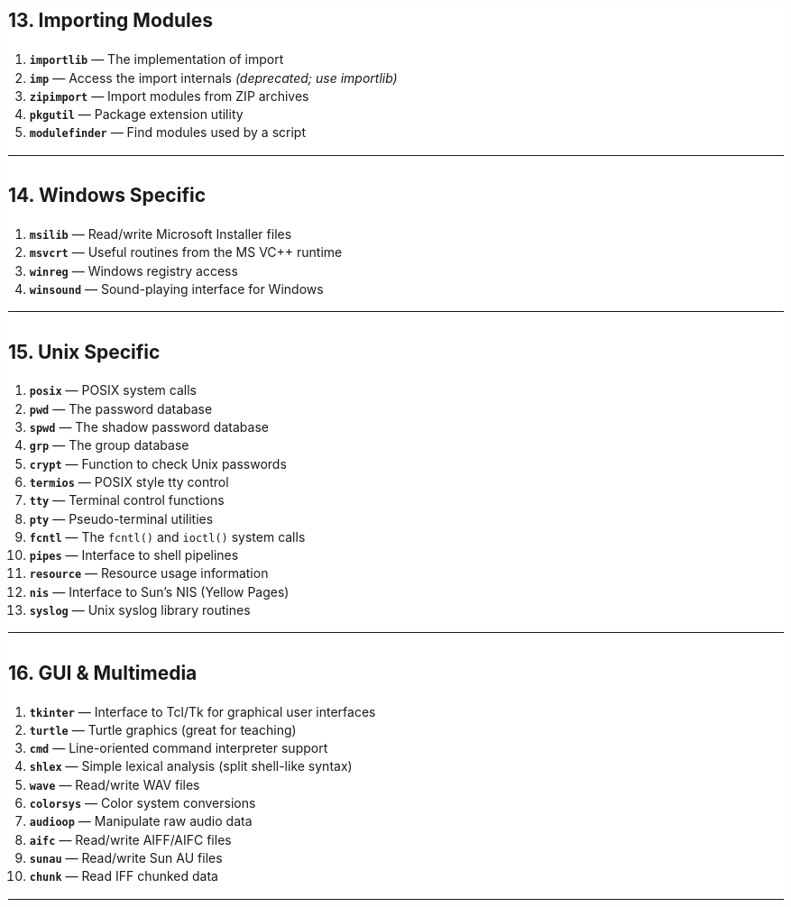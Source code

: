 
## 13. Importing Modules

1. **`importlib`** — The implementation of import
2. **`imp`** — Access the import internals *(deprecated; use importlib)*
3. **`zipimport`** — Import modules from ZIP archives
4. **`pkgutil`** — Package extension utility
5. **`modulefinder`** — Find modules used by a script

---

## 14. Windows Specific

1. **`msilib`** — Read/write Microsoft Installer files
2. **`msvcrt`** — Useful routines from the MS VC++ runtime
3. **`winreg`** — Windows registry access
4. **`winsound`** — Sound-playing interface for Windows

---

## 15. Unix Specific

1. **`posix`** — POSIX system calls
2. **`pwd`** — The password database
3. **`spwd`** — The shadow password database
4. **`grp`** — The group database
5. **`crypt`** — Function to check Unix passwords
6. **`termios`** — POSIX style tty control
7. **`tty`** — Terminal control functions
8. **`pty`** — Pseudo-terminal utilities
9. **`fcntl`** — The `fcntl()` and `ioctl()` system calls
10. **`pipes`** — Interface to shell pipelines
11. **`resource`** — Resource usage information
12. **`nis`** — Interface to Sun’s NIS (Yellow Pages)
13. **`syslog`** — Unix syslog library routines

---

## 16. GUI & Multimedia

1. **`tkinter`** — Interface to Tcl/Tk for graphical user interfaces
2. **`turtle`** — Turtle graphics (great for teaching)
3. **`cmd`** — Line-oriented command interpreter support
4. **`shlex`** — Simple lexical analysis (split shell-like syntax)
5. **`wave`** — Read/write WAV files
6. **`colorsys`** — Color system conversions
7. **`audioop`** — Manipulate raw audio data
8. **`aifc`** — Read/write AIFF/AIFC files
9. **`sunau`** — Read/write Sun AU files
10. **`chunk`** — Read IFF chunked data

---
